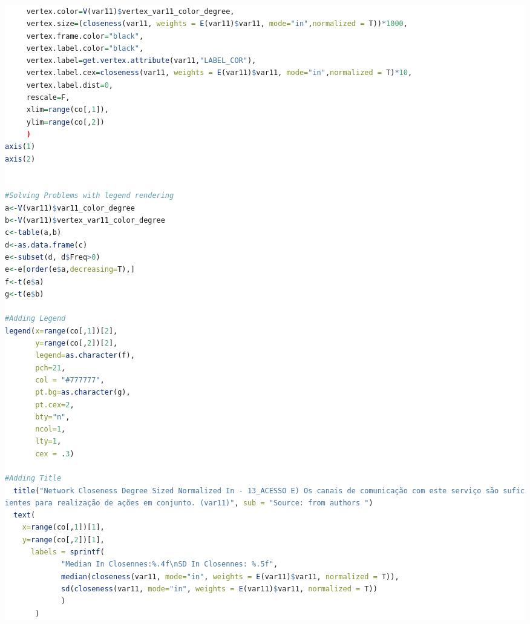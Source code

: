 ```r
     vertex.color=V(var11)$vertex_var11_color_degree,
     vertex.size=(closeness(var11, weights = E(var11)$var11, mode="in",normalized = T))*1000,
     vertex.frame.color="black",
     vertex.label.color="black",
     vertex.label=get.vertex.attribute(var11,"LABEL_COR"),
     vertex.label.cex=closeness(var11, weights = E(var11)$var11, mode="in",normalized = T)*10,
     vertex.label.dist=0,
     rescale=F,
     xlim=range(co[,1]), 
     ylim=range(co[,2])
     )
axis(1)
axis(2)


#Solving Problems with legend rendering 
a<-V(var11)$var11_color_degree
b<-V(var11)$vertex_var11_color_degree
c<-table(a,b)
d<-as.data.frame(c)
e<-subset(d, d$Freq>0)
e<-e[order(e$a,decreasing=T),] 
f<-t(e$a)
g<-t(e$b)

#Adding Legend
legend(x=range(co[,1])[2], 
       y=range(co[,2])[2],
       legend=as.character(f),
       pch=21,
       col = "#777777", 
       pt.bg=as.character(g),
       pt.cex=2,
       bty="n", 
       ncol=1,
       lty=1,
       cex = .3)

#Adding Title
  title("Network Closeness Degree Sized Normalized In - 13_ACESSO E) Os canais de comunicação com este serviço são suficientes para realização de ações em conjunto. (var11)", sub = "Source: from authors ")
  text( 
    x=range(co[,1])[1],
    y=range(co[,2])[1], 
      labels = sprintf(
             "Median In Closennes:%.4f\nSD In Closennes: %.5f",
             median(closeness(var11, mode="in", weights = E(var11)$var11, normalized = T)), 
             sd(closeness(var11, mode="in", weights = E(var11)$var11, normalized = T))
             )
       )
```
